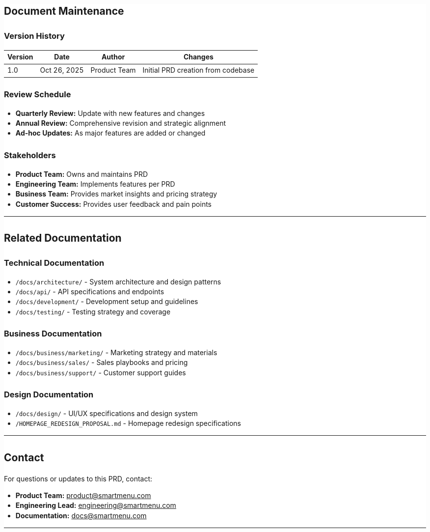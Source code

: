 
## Document Maintenance

### Version History

| Version | Date | Author | Changes |
|---------|------|--------|---------|
| 1.0 | Oct 26, 2025 | Product Team | Initial PRD creation from codebase |

### Review Schedule

- **Quarterly Review:** Update with new features and changes
- **Annual Review:** Comprehensive revision and strategic alignment
- **Ad-hoc Updates:** As major features are added or changed

### Stakeholders

- **Product Team:** Owns and maintains PRD
- **Engineering Team:** Implements features per PRD
- **Business Team:** Provides market insights and pricing strategy
- **Customer Success:** Provides user feedback and pain points

---

## Related Documentation

### Technical Documentation
- `/docs/architecture/` - System architecture and design patterns
- `/docs/api/` - API specifications and endpoints
- `/docs/development/` - Development setup and guidelines
- `/docs/testing/` - Testing strategy and coverage

### Business Documentation
- `/docs/business/marketing/` - Marketing strategy and materials
- `/docs/business/sales/` - Sales playbooks and pricing
- `/docs/business/support/` - Customer support guides

### Design Documentation
- `/docs/design/` - UI/UX specifications and design system
- `/HOMEPAGE_REDESIGN_PROPOSAL.md` - Homepage redesign specifications

---

## Contact

For questions or updates to this PRD, contact:

- **Product Team:** product@smartmenu.com
- **Engineering Lead:** engineering@smartmenu.com
- **Documentation:** docs@smartmenu.com

---